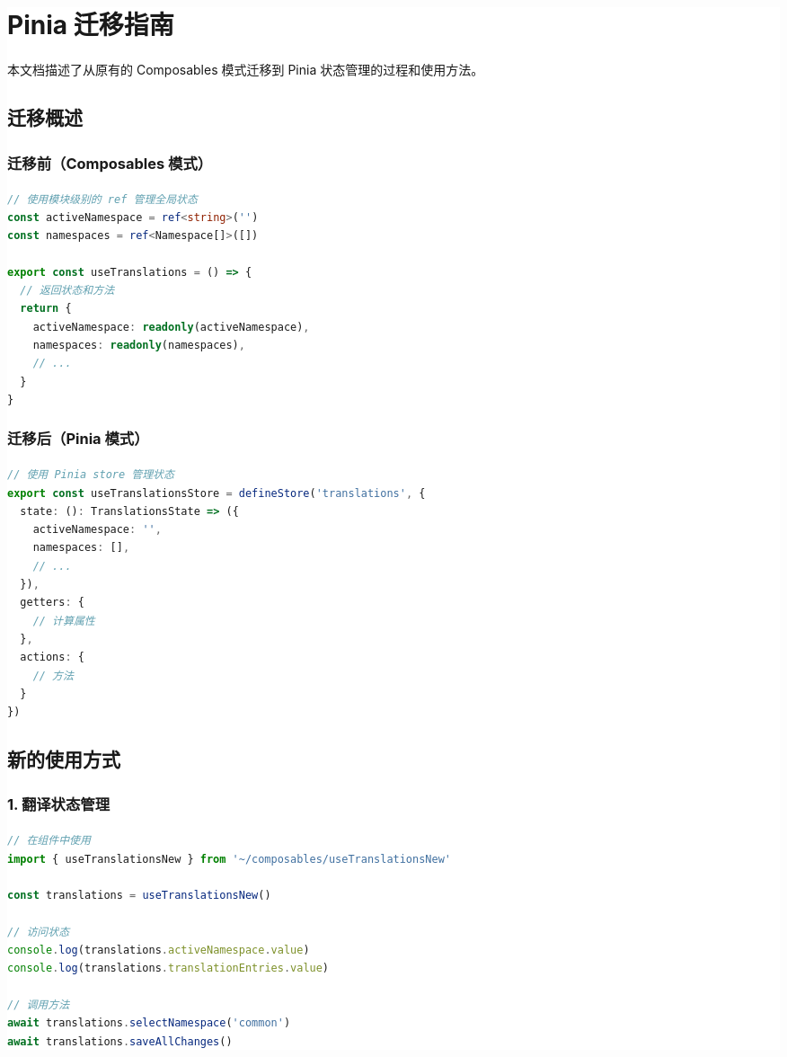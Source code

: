# Pinia 迁移指南

本文档描述了从原有的 Composables 模式迁移到 Pinia 状态管理的过程和使用方法。

## 迁移概述

### 迁移前（Composables 模式）
```typescript
// 使用模块级别的 ref 管理全局状态
const activeNamespace = ref<string>('')
const namespaces = ref<Namespace[]>([])

export const useTranslations = () => {
  // 返回状态和方法
  return {
    activeNamespace: readonly(activeNamespace),
    namespaces: readonly(namespaces),
    // ...
  }
}
```

### 迁移后（Pinia 模式）
```typescript
// 使用 Pinia store 管理状态
export const useTranslationsStore = defineStore('translations', {
  state: (): TranslationsState => ({
    activeNamespace: '',
    namespaces: [],
    // ...
  }),
  getters: {
    // 计算属性
  },
  actions: {
    // 方法
  }
})
```

## 新的使用方式

### 1. 翻译状态管理

```typescript
// 在组件中使用
import { useTranslationsNew } from '~/composables/useTranslationsNew'

const translations = useTranslationsNew()

// 访问状态
console.log(translations.activeNamespace.value)
console.log(translations.translationEntries.value)

// 调用方法
await translations.selectNamespace('common')
await translations.saveAllChanges()
```
